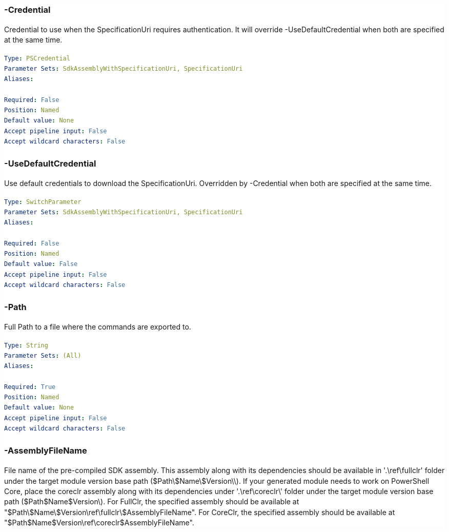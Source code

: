 ### -Credential
Credential to use when the SpecificationUri requires authentication.
It will override -UseDefaultCredential when both are specified at the same time.

```yaml
Type: PSCredential
Parameter Sets: SdkAssemblyWithSpecificationUri, SpecificationUri
Aliases: 

Required: False
Position: Named
Default value: None
Accept pipeline input: False
Accept wildcard characters: False
```

### -UseDefaultCredential
Use default credentials to download the SpecificationUri.
Overridden by -Credential when both are specified at the same time.

```yaml
Type: SwitchParameter
Parameter Sets: SdkAssemblyWithSpecificationUri, SpecificationUri
Aliases: 

Required: False
Position: Named
Default value: False
Accept pipeline input: False
Accept wildcard characters: False
```

### -Path
Full Path to a file where the commands are exported to.

```yaml
Type: String
Parameter Sets: (All)
Aliases: 

Required: True
Position: Named
Default value: None
Accept pipeline input: False
Accept wildcard characters: False
```

### -AssemblyFileName
File name of the pre-compiled SDK assembly.
This assembly along with its dependencies should be available in '.\ref\fullclr\' folder under the target module version base path ($Path\$Name\$Version\\).
If your generated module needs to work on PowerShell Core, place the coreclr assembly along with its dependencies under '.\ref\coreclr\' folder under the target module version base path ($Path\$Name\$Version\\).
For FullClr, the specified assembly should be available at "$Path\$Name\$Version\ref\fullclr\$AssemblyFileName".
For CoreClr, the specified assembly should be available at "$Path\$Name\$Version\ref\coreclr\$AssemblyFileName".

